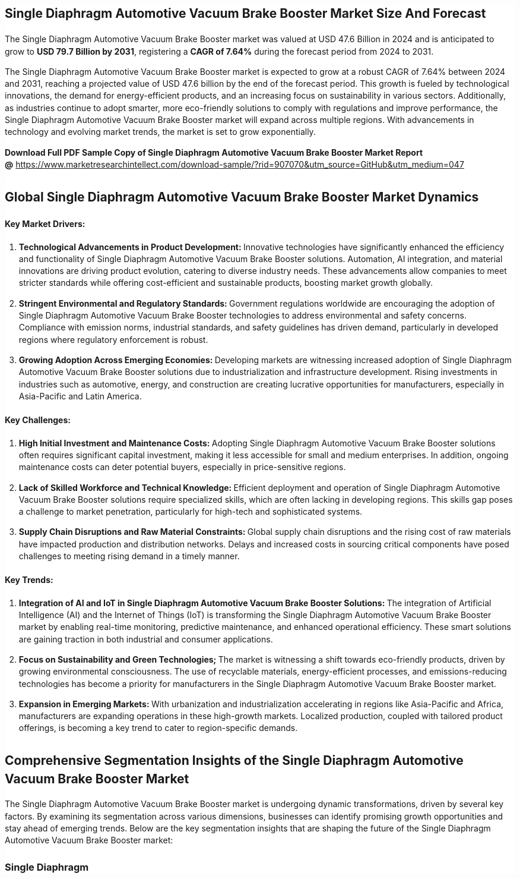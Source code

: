 <h2>Single Diaphragm Automotive Vacuum Brake Booster Market Size And Forecast</h2><p>The Single Diaphragm Automotive Vacuum Brake Booster market was valued at USD 47.6 Billion in 2024 and is anticipated to grow to <strong>USD 79.7 Billion by 2031</strong>, registering a <strong>CAGR of 7.64%</strong> during the forecast period from 2024 to 2031.</p><p>The Single Diaphragm Automotive Vacuum Brake Booster market is expected to grow at a robust CAGR of 7.64% between 2024 and 2031, reaching a projected value of USD 47.6 billion by the end of the forecast period. This growth is fueled by technological innovations, the demand for energy-efficient products, and an increasing focus on sustainability in various sectors. Additionally, as industries continue to adopt smarter, more eco-friendly solutions to comply with regulations and improve performance, the Single Diaphragm Automotive Vacuum Brake Booster market will expand across multiple regions. With advancements in technology and evolving market trends, the market is set to grow exponentially.</p><p><strong>Download Full PDF Sample Copy of Single Diaphragm Automotive Vacuum Brake Booster Market Report @</strong>&nbsp;<a href="https://www.marketresearchintellect.com/download-sample/?rid=907070&amp;utm_source=GitHub&amp;utm_medium=047">https://www.marketresearchintellect.com/download-sample/?rid=907070&amp;utm_source=GitHub&amp;utm_medium=047</a></p><h2>Global Single Diaphragm Automotive Vacuum Brake Booster Market Dynamics</h2><h4><strong>Key Market Drivers:</strong></h4><ol><li><p><strong>Technological Advancements in Product Development:&nbsp;</strong>Innovative technologies have significantly enhanced the efficiency and functionality of Single Diaphragm Automotive Vacuum Brake Booster solutions. Automation, AI integration, and material innovations are driving product evolution, catering to diverse industry needs. These advancements allow companies to meet stricter standards while offering cost-efficient and sustainable products, boosting market growth globally.</p></li><li><p><strong>Stringent Environmental and Regulatory Standards:&nbsp;</strong>Government regulations worldwide are encouraging the adoption of Single Diaphragm Automotive Vacuum Brake Booster technologies to address environmental and safety concerns. Compliance with emission norms, industrial standards, and safety guidelines has driven demand, particularly in developed regions where regulatory enforcement is robust.</p></li><li><p><strong>Growing Adoption Across Emerging Economies:&nbsp;</strong>Developing markets are witnessing increased adoption of Single Diaphragm Automotive Vacuum Brake Booster solutions due to industrialization and infrastructure development. Rising investments in industries such as automotive, energy, and construction are creating lucrative opportunities for manufacturers, especially in Asia-Pacific and Latin America.</p></li></ol><h4><strong>Key Challenges:</strong></h4><ol><li><p><strong>High Initial Investment and Maintenance Costs:&nbsp;</strong>Adopting Single Diaphragm Automotive Vacuum Brake Booster solutions often requires significant capital investment, making it less accessible for small and medium enterprises. In addition, ongoing maintenance costs can deter potential buyers, especially in price-sensitive regions.</p></li><li><p><strong>Lack of Skilled Workforce and Technical Knowledge:&nbsp;</strong>Efficient deployment and operation of Single Diaphragm Automotive Vacuum Brake Booster solutions require specialized skills, which are often lacking in developing regions. This skills gap poses a challenge to market penetration, particularly for high-tech and sophisticated systems.</p></li><li><p><strong>Supply Chain Disruptions and Raw Material Constraints:&nbsp;</strong>Global supply chain disruptions and the rising cost of raw materials have impacted production and distribution networks. Delays and increased costs in sourcing critical components have posed challenges to meeting rising demand in a timely manner.</p></li></ol><h4><strong>Key Trends:</strong></h4><ol><li><p><strong>Integration of AI and IoT in Single Diaphragm Automotive Vacuum Brake Booster Solutions:&nbsp;</strong>The integration of Artificial Intelligence (AI) and the Internet of Things (IoT) is transforming the Single Diaphragm Automotive Vacuum Brake Booster market by enabling real-time monitoring, predictive maintenance, and enhanced operational efficiency. These smart solutions are gaining traction in both industrial and consumer applications.</p></li><li><p><strong>Focus on Sustainability and Green Technologies;&nbsp;</strong>The market is witnessing a shift towards eco-friendly products, driven by growing environmental consciousness. The use of recyclable materials, energy-efficient processes, and emissions-reducing technologies has become a priority for manufacturers in the Single Diaphragm Automotive Vacuum Brake Booster market.</p></li><li><p><strong>Expansion in Emerging Markets:&nbsp;</strong>With urbanization and industrialization accelerating in regions like Asia-Pacific and Africa, manufacturers are expanding operations in these high-growth markets. Localized production, coupled with tailored product offerings, is becoming a key trend to cater to region-specific demands.</p></li></ol><div class="article-main__content" data-test-id="publishing-text-block"><h2>Comprehensive Segmentation Insights of the Single Diaphragm Automotive Vacuum Brake Booster Market</h2><p>The Single Diaphragm Automotive Vacuum Brake Booster market is undergoing dynamic transformations, driven by several key factors. By examining its segmentation across various dimensions, businesses can identify promising growth opportunities and stay ahead of emerging trends. Below are the key segmentation insights that are shaping the future of the Single Diaphragm Automotive Vacuum Brake Booster market:</p><h3><strong>Single Diaphragm